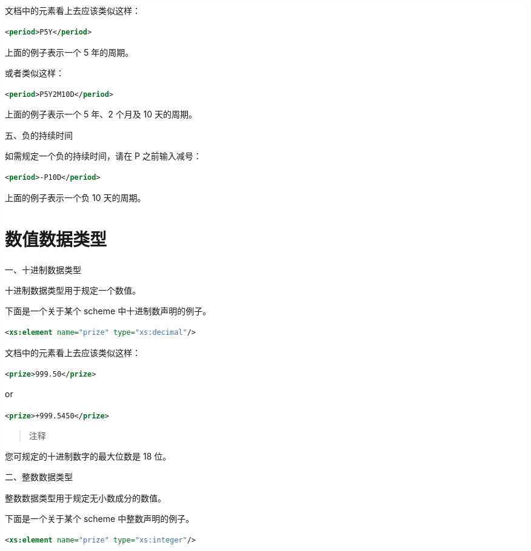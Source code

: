 文档中的元素看上去应该类似这样：

```xml
<period>P5Y</period>
```
上面的例子表示一个 5 年的周期。

或者类似这样：

```xml
<period>P5Y2M10D</period>
```

上面的例子表示一个 5 年、2 个月及 10 天的周期。

五、负的持续时间

如需规定一个负的持续时间，请在 P 之前输入减号：

```xml
<period>-P10D</period>
```

上面的例子表示一个负 10 天的周期。

# 数值数据类型


一、十进制数据类型

十进制数据类型用于规定一个数值。

下面是一个关于某个 scheme 中十进制数声明的例子。

```xml
<xs:element name="prize" type="xs:decimal"/>
```

文档中的元素看上去应该类似这样：

```xml
<prize>999.50</prize>
```

or

```xml
<prize>+999.5450</prize>
```

> 注释

您可规定的十进制数字的最大位数是 18 位。


二、整数数据类型

整数数据类型用于规定无小数成分的数值。

下面是一个关于某个 scheme 中整数声明的例子。

```xml
<xs:element name="prize" type="xs:integer"/>
```
